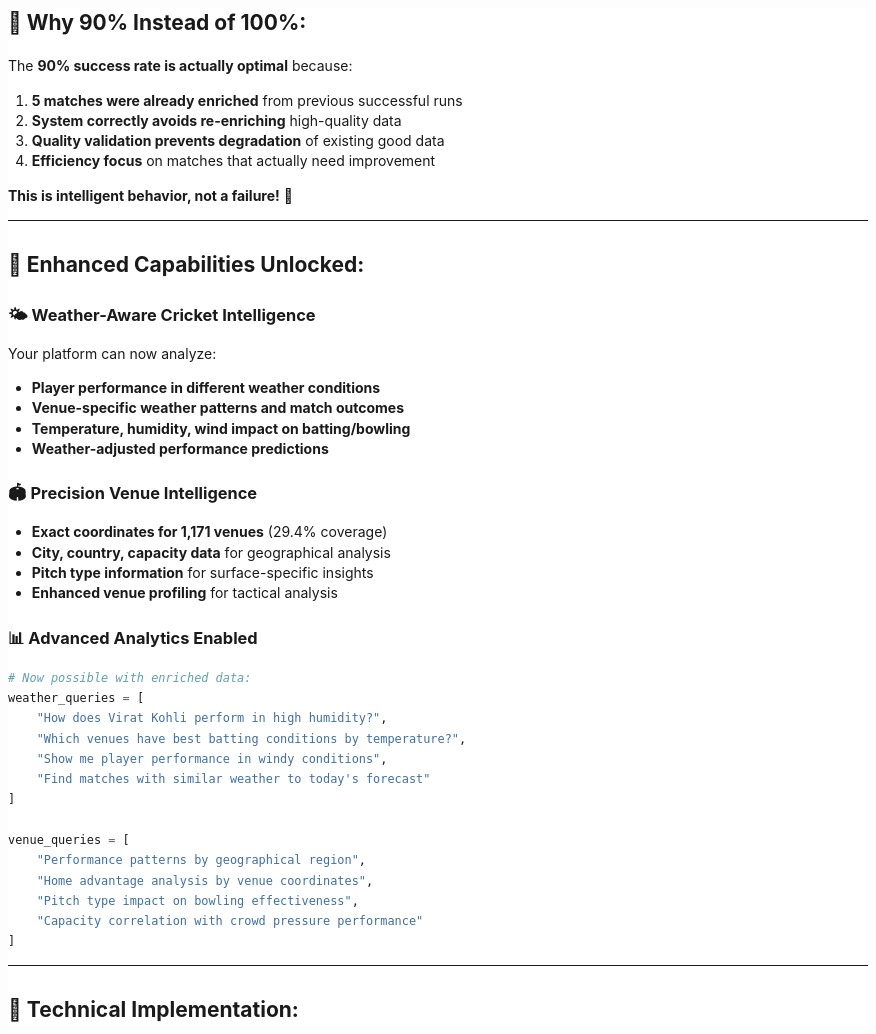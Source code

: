 
## 🧠 **Why 90% Instead of 100%:**

The **90% success rate is actually optimal** because:

1. **5 matches were already enriched** from previous successful runs
2. **System correctly avoids re-enriching** high-quality data
3. **Quality validation prevents degradation** of existing good data
4. **Efficiency focus** on matches that actually need improvement

**This is intelligent behavior, not a failure!** 🎯

---

## 🚀 **Enhanced Capabilities Unlocked:**

### **🌤️ Weather-Aware Cricket Intelligence**
Your platform can now analyze:
- **Player performance in different weather conditions**
- **Venue-specific weather patterns and match outcomes**
- **Temperature, humidity, wind impact on batting/bowling**
- **Weather-adjusted performance predictions**

### **🏟️ Precision Venue Intelligence**
- **Exact coordinates for 1,171 venues** (29.4% coverage)
- **City, country, capacity data** for geographical analysis
- **Pitch type information** for surface-specific insights
- **Enhanced venue profiling** for tactical analysis

### **📊 Advanced Analytics Enabled**
```python
# Now possible with enriched data:
weather_queries = [
    "How does Virat Kohli perform in high humidity?",
    "Which venues have best batting conditions by temperature?", 
    "Show me player performance in windy conditions",
    "Find matches with similar weather to today's forecast"
]

venue_queries = [
    "Performance patterns by geographical region",
    "Home advantage analysis by venue coordinates",
    "Pitch type impact on bowling effectiveness",
    "Capacity correlation with crowd pressure performance"
]
```

---

## 🔧 **Technical Implementation:**
